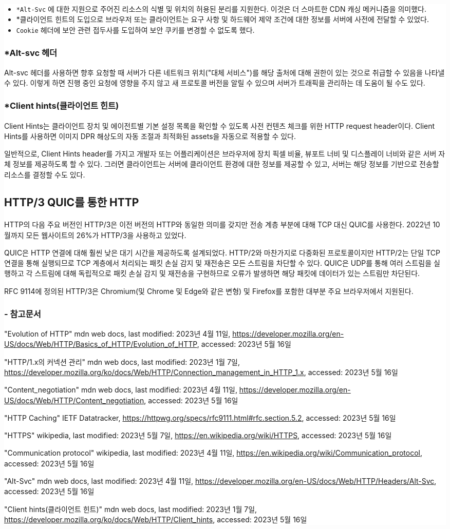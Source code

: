 - ```*Alt-Svc``` 에 대한 지원으로 주어진 리소스의 식별 및 위치의 허용된 분리를 지원한다. 이것은 더 스마트한 CDN 캐싱 메커니즘을 의미했다.
- *클라이언트 힌트의 도입으로 브라우저 또는 클라이언트는 요구 사항 및 하드웨어 제약 조건에 대한 정보를 서버에 사전에 전달할 수 있었다.
- ```Cookie``` 헤더에 보안 관련 접두사를 도입하여 보안 쿠키를 변경할 수 없도록 했다.

### *Alt-svc 헤더

Alt-svc 헤더를 사용하면 향후 요청할 때 서버가 다른 네트워크 위치("대체 서비스")를 해당 출처에 대해 권한이 있는 것으로 취급할 수 있음을 나타낼 수 있다. 이렇게 하면 진행 중인 요청에 영향을 주지 않고 새 프로토콜 버전을 알릴 수 있으며 서버가 트래픽을 관리하는 데 도움이 될 수도 있다.

### *Client hints(클라이언트 힌트)

Client Hints는 클라이언트 장치 및 에이전트별 기본 설정 목록을 확인할 수 있도록 사전 컨텐츠 체크를 위한 HTTP request header이다. Client Hints를 사용하면 이미지 DPR 해상도의 자동 조절과 최적화된 assets을 자동으로 적용할 수 있다.

일반적으로, Client Hints header를 가지고 개발자 또는 어플리케이션은 브라우저에 장치 픽셀 비율, 뷰포트 너비 및 디스플레이 너비와 같은 서버 자체 정보를 제공하도록 할 수 있다. 그러면 클라이언트는 서버에 클라이언트 환경에 대한 정보를 제공할 수 있고, 서버는 해당 정보를 기반으로 전송할 리소스를 결정할 수도 있다.

## HTTP/3 QUIC를 통한 HTTP

HTTP의 다음 주요 버전인 HTTP/3은 이전 버전의 HTTP와 동일한 의미를 갖지만 전송 계층 부분에 대해 TCP 대신 QUIC를 사용한다. 2022년 10월까지 모든 웹사이트의 26%가 HTTP/3을 사용하고 있었다.

QUIC은 HTTP 연결에 대해 훨씬 낮은 대기 시간을 제공하도록 설계되었다. HTTP/2와 마찬가지로 다중화된 프로토콜이지만 HTTP/2는 단일 TCP 연결을 통해 실행되므로 TCP 계층에서 처리되는 패킷 손실 감지 및 재전송은 모든 스트림을 차단할 수 있다. QUIC은 UDP를 통해 여러 스트림을 실행하고 각 스트림에 대해 독립적으로 패킷 손실 감지 및 재전송을 구현하므로 오류가 발생하면 해당 패킷에 데이터가 있는 스트림만 차단된다.

RFC 9114에 정의된 HTTP/3은 Chromium(및 Chrome 및 Edge와 같은 변형) 및 Firefox를 포함한 대부분 주요 브라우저에서 지원된다.

### - 참고문서

"Evolution of HTTP" mdn web docs, last modified: 2023년 4월 11일, https://developer.mozilla.org/en-US/docs/Web/HTTP/Basics_of_HTTP/Evolution_of_HTTP, accessed: 2023년 5월 16일

"HTTP/1.x의 커넥션 관리" mdn web docs, last modified: 2023년 1월 7일, https://developer.mozilla.org/ko/docs/Web/HTTP/Connection_management_in_HTTP_1.x, accessed: 2023년 5월 16일

"Content_negotiation" mdn web docs, last modified: 2023년 4월 11일, https://developer.mozilla.org/en-US/docs/Web/HTTP/Content_negotiation, accessed: 2023년 5월 16일

"HTTP Caching" IETF Datatracker, https://httpwg.org/specs/rfc9111.html#rfc.section.5.2, accessed: 2023년 5월 16일

"HTTPS" wikipedia, last modified: 2023년 5월 7일, https://en.wikipedia.org/wiki/HTTPS, accessed: 2023년 5월 16일

"Communication protocol" wikipedia, last modified: 2023년 4월 11일, https://en.wikipedia.org/wiki/Communication_protocol, accessed: 2023년 5월 16일

"Alt-Svc" mdn web docs, last modified: 2023년 4월 11일, https://developer.mozilla.org/en-US/docs/Web/HTTP/Headers/Alt-Svc, accessed: 2023년 5월 16일

"Client hints(클라이언트 힌트)" mdn web docs, last modified: 2023년 1월 7일, https://developer.mozilla.org/ko/docs/Web/HTTP/Client_hints, accessed: 2023년 5월 16일

<Comment />
